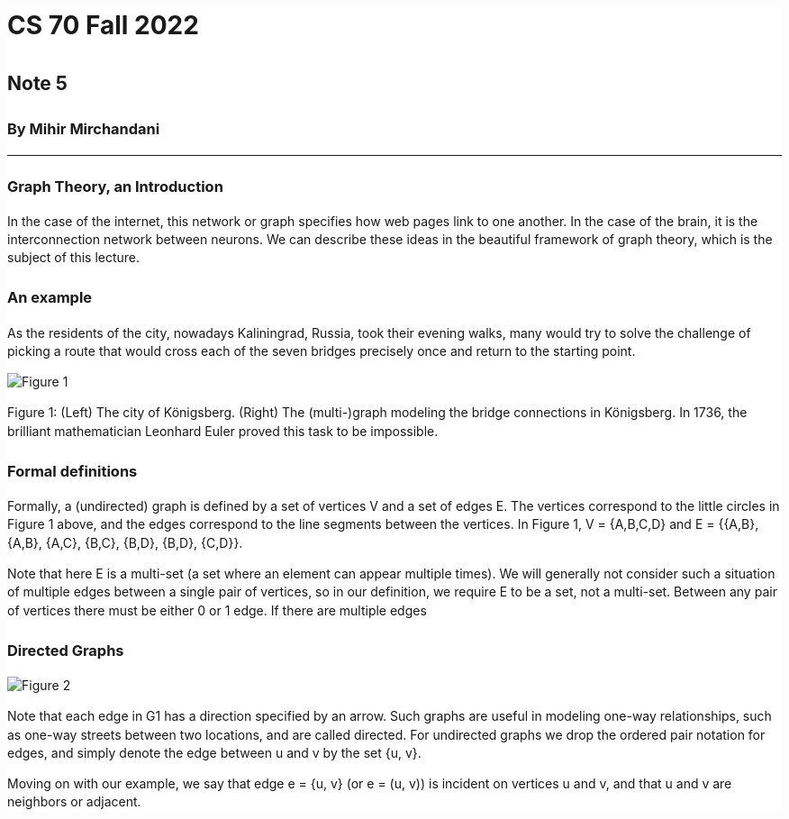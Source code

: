 # CS 70 Fall 2022
## Note 5
### By Mihir Mirchandani
---

### Graph Theory, an Introduction

In the case of the internet, this network or graph specifies how web pages link to one another. In the case
of the brain, it is the interconnection network between neurons. We can describe these ideas in the beautiful
framework of graph theory, which is the subject of this lecture.

### An example

As the residents of the city, nowadays Kaliningrad, Russia, took their evening walks, many
would try to solve the challenge of picking a route that would cross each of the seven bridges precisely once
and return to the starting point.

![Figure 1](/Users/mihir/Desktop/git/cs70/images/graph1.png)

Figure 1: (Left) The city of Königsberg. (Right) The (multi-)graph modeling the bridge connections in
Königsberg. In 1736, the brilliant mathematician Leonhard Euler proved this task to be impossible.

### Formal definitions

Formally, a (undirected) graph is defined by a set of vertices V and a set of edges E. The vertices correspond
to the little circles in Figure 1 above, and the edges correspond to the line segments between the vertices. In Figure 1, V = {A,B,C,D} and E = {{A,B}, {A,B}, {A,C}, {B,C}, {B,D}, {B,D}, {C,D}}.

Note that here E is a multi-set (a set where an element can appear multiple times). We will generally not consider such a situation of multiple edges between a single pair of vertices, so in our definition, we require E to be a set, not a multi-set. Between any pair of vertices there must be either 0 or 1 edge. If there are multiple edges <br>

### Directed Graphs

![Figure 2](/Users/mihir/Desktop/git/cs70/images/graph2.png)

Note that each edge in G1 has a direction specified by an arrow. Such graphs are useful in modeling one-way relationships, such as one-way streets between two locations, and are called directed. For undirected graphs we drop the ordered pair notation for edges, and simply denote the edge between u and v by the set {u, v}.

Moving on with our example, we say that edge e = {u, v} (or e = (u, v)) is incident on vertices u and v, and that u and v are neighbors or adjacent.
